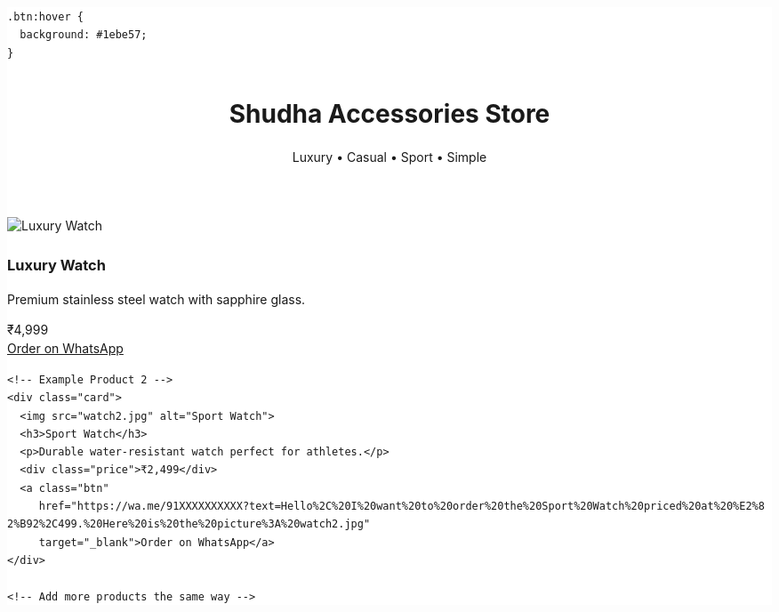     .btn:hover {
      background: #1ebe57;
    }
  </style>
</head>
<body>
  <header>
    <h1>Shudha Accessories Store</h1>
    <p>Luxury • Casual • Sport • Simple</p>
  </header>

  <div class="container">
    <!-- Example Product 1 -->
    <div class="card">
      <img src="Watch.jpg" alt="Luxury Watch">
      <h3>Luxury Watch</h3>
      <p>Premium stainless steel watch with sapphire glass.</p>
      <div class="price">₹4,999</div>
      <a class="btn" 
         href="https://wa.me/919825298371?text=Hello%2C%20I%20want%20to%20order%20the%20Luxury%20Watch%20priced%20at%20%E2%82%B94%2C999.%20Here%20is%20the%20picture%3A%20Watch1.jpg" 
         target="_blank">Order on WhatsApp</a>
    </div>

    <!-- Example Product 2 -->
    <div class="card">
      <img src="watch2.jpg" alt="Sport Watch">
      <h3>Sport Watch</h3>
      <p>Durable water-resistant watch perfect for athletes.</p>
      <div class="price">₹2,499</div>
      <a class="btn" 
         href="https://wa.me/91XXXXXXXXXX?text=Hello%2C%20I%20want%20to%20order%20the%20Sport%20Watch%20priced%20at%20%E2%82%B92%2C499.%20Here%20is%20the%20picture%3A%20watch2.jpg" 
         target="_blank">Order on WhatsApp</a>
    </div>

    <!-- Add more products the same way -->
  </div>
</body>
</html>
